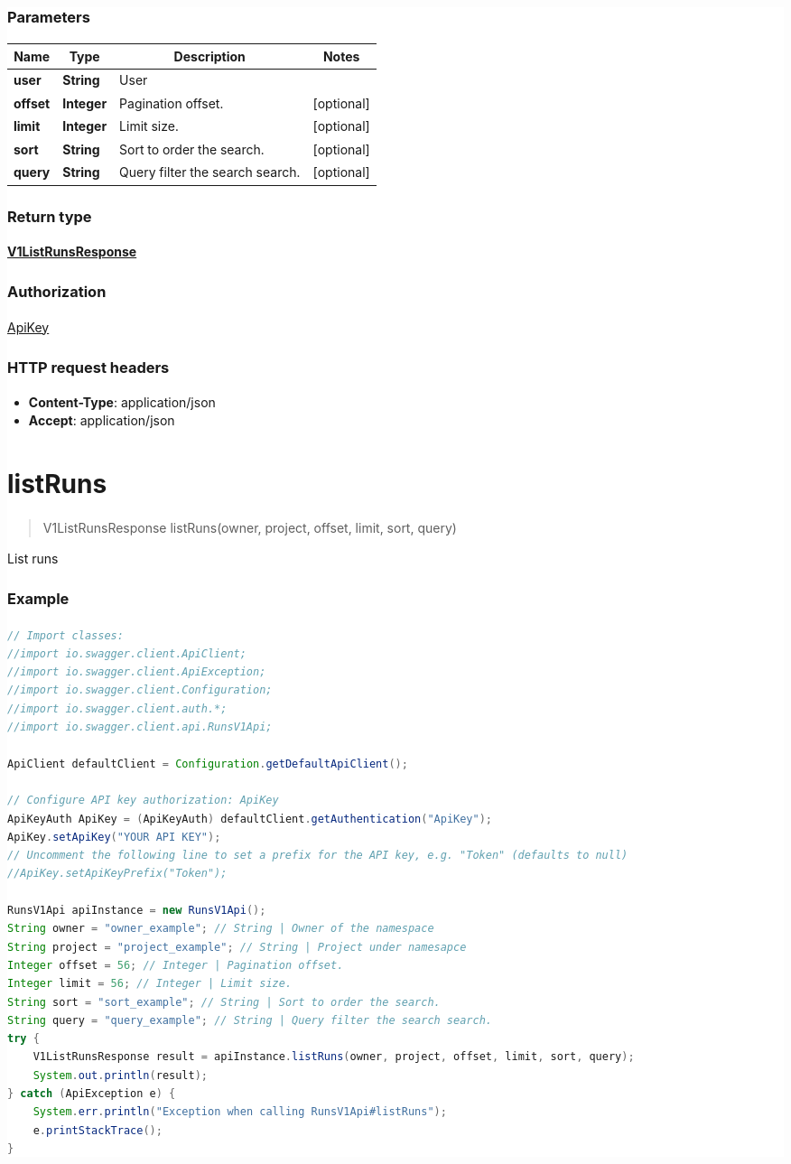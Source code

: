 ### Parameters

Name | Type | Description  | Notes
------------- | ------------- | ------------- | -------------
 **user** | **String**| User |
 **offset** | **Integer**| Pagination offset. | [optional]
 **limit** | **Integer**| Limit size. | [optional]
 **sort** | **String**| Sort to order the search. | [optional]
 **query** | **String**| Query filter the search search. | [optional]

### Return type

[**V1ListRunsResponse**](V1ListRunsResponse.md)

### Authorization

[ApiKey](../README.md#ApiKey)

### HTTP request headers

 - **Content-Type**: application/json
 - **Accept**: application/json

<a name="listRuns"></a>
# **listRuns**
> V1ListRunsResponse listRuns(owner, project, offset, limit, sort, query)

List runs

### Example
```java
// Import classes:
//import io.swagger.client.ApiClient;
//import io.swagger.client.ApiException;
//import io.swagger.client.Configuration;
//import io.swagger.client.auth.*;
//import io.swagger.client.api.RunsV1Api;

ApiClient defaultClient = Configuration.getDefaultApiClient();

// Configure API key authorization: ApiKey
ApiKeyAuth ApiKey = (ApiKeyAuth) defaultClient.getAuthentication("ApiKey");
ApiKey.setApiKey("YOUR API KEY");
// Uncomment the following line to set a prefix for the API key, e.g. "Token" (defaults to null)
//ApiKey.setApiKeyPrefix("Token");

RunsV1Api apiInstance = new RunsV1Api();
String owner = "owner_example"; // String | Owner of the namespace
String project = "project_example"; // String | Project under namesapce
Integer offset = 56; // Integer | Pagination offset.
Integer limit = 56; // Integer | Limit size.
String sort = "sort_example"; // String | Sort to order the search.
String query = "query_example"; // String | Query filter the search search.
try {
    V1ListRunsResponse result = apiInstance.listRuns(owner, project, offset, limit, sort, query);
    System.out.println(result);
} catch (ApiException e) {
    System.err.println("Exception when calling RunsV1Api#listRuns");
    e.printStackTrace();
}
```
